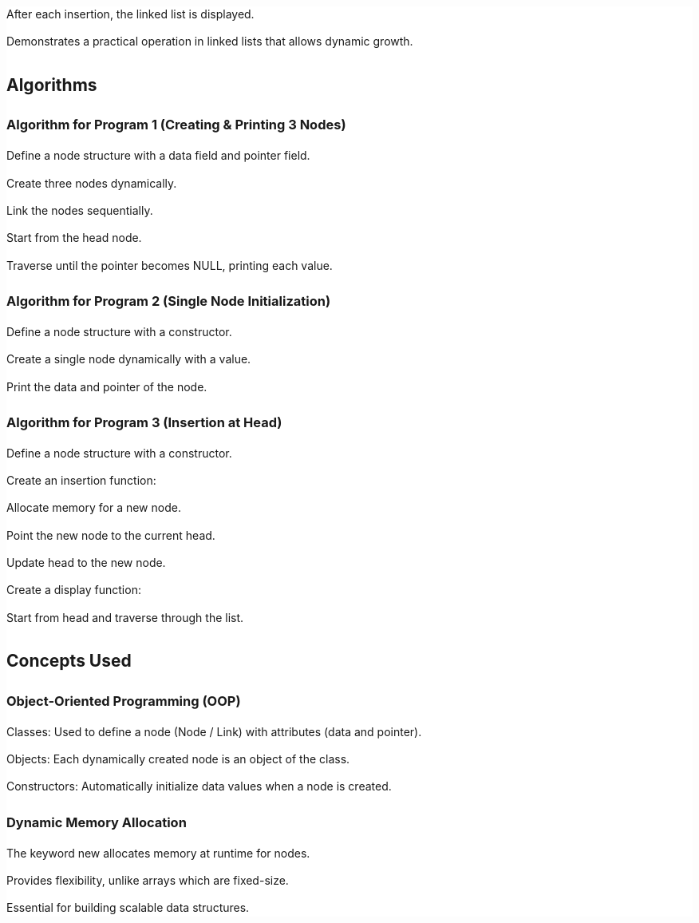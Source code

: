 After each insertion, the linked list is displayed.

Demonstrates a practical operation in linked lists that allows dynamic growth.

## Algorithms
### Algorithm for Program 1 (Creating & Printing 3 Nodes)

Define a node structure with a data field and pointer field.

Create three nodes dynamically.

Link the nodes sequentially.

Start from the head node.

Traverse until the pointer becomes NULL, printing each value.

### Algorithm for Program 2 (Single Node Initialization)

Define a node structure with a constructor.

Create a single node dynamically with a value.

Print the data and pointer of the node.

### Algorithm for Program 3 (Insertion at Head)

Define a node structure with a constructor.

Create an insertion function:

Allocate memory for a new node.

Point the new node to the current head.

Update head to the new node.

Create a display function:

Start from head and traverse through the list.

## Concepts Used
### Object-Oriented Programming (OOP)

Classes: Used to define a node (Node / Link) with attributes (data and pointer).

Objects: Each dynamically created node is an object of the class.

Constructors: Automatically initialize data values when a node is created.

### Dynamic Memory Allocation

The keyword new allocates memory at runtime for nodes.

Provides flexibility, unlike arrays which are fixed-size.

Essential for building scalable data structures.
